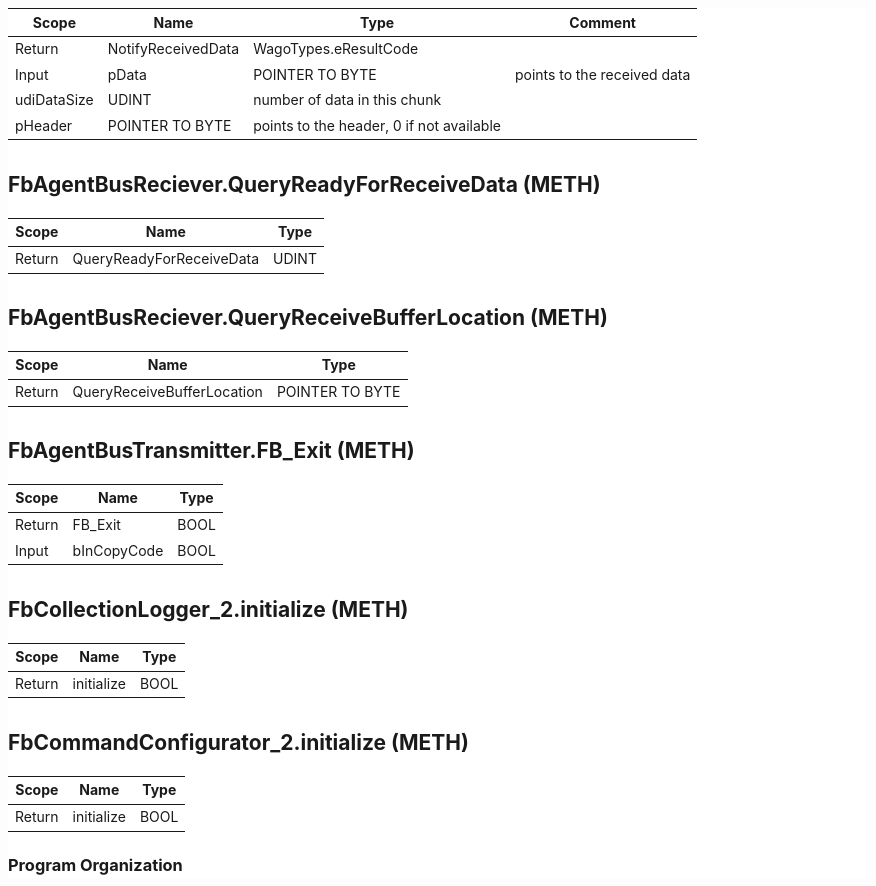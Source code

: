 
| Scope | Name | Type | Comment |
| --- | --- | --- | --- |
| Return | NotifyReceivedData | WagoTypes.eResultCode |  |
| Input | pData | POINTER TO BYTE | points to the received data |
| udiDataSize | UDINT | number of data in this chunk |
| pHeader | POINTER TO BYTE | points to the header, 0 if not available |

## FbAgentBusReciever.QueryReadyForReceiveData (METH)


| Scope | Name | Type |
| --- | --- | --- |
| Return | QueryReadyForReceiveData | UDINT |

## FbAgentBusReciever.QueryReceiveBufferLocation (METH)


| Scope | Name | Type |
| --- | --- | --- |
| Return | QueryReceiveBufferLocation | POINTER TO BYTE |

## FbAgentBusTransmitter.FB_Exit (METH)


| Scope | Name | Type |
| --- | --- | --- |
| Return | FB_Exit | BOOL |
| Input | bInCopyCode | BOOL |

## FbCollectionLogger_2.initialize (METH)


| Scope | Name | Type |
| --- | --- | --- |
| Return | initialize | BOOL |

## FbCommandConfigurator_2.initialize (METH)


| Scope | Name | Type |
| --- | --- | --- |
| Return | initialize | BOOL |

### Program Organization

